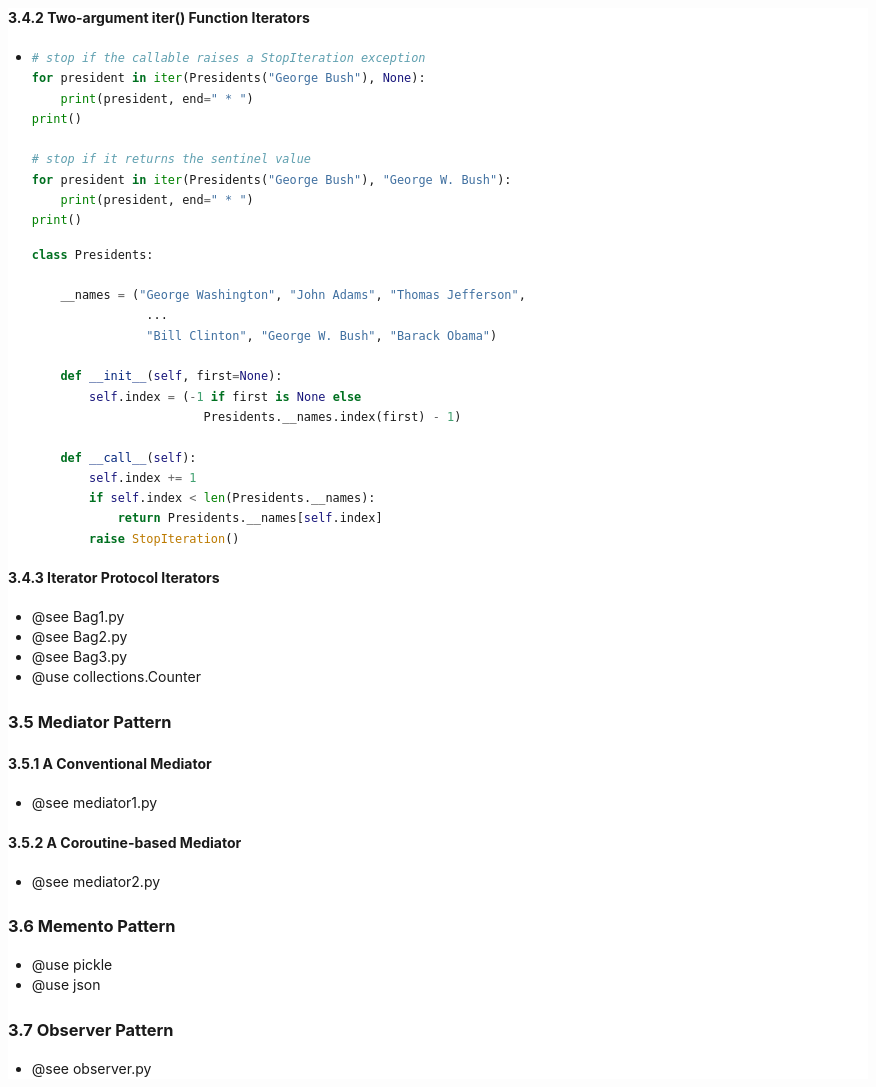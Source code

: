 #### 3.4.2 Two-argument iter() Function Iterators

  - ```python
    # stop if the callable raises a StopIteration exception
    for president in iter(Presidents("George Bush"), None):
    	print(president, end=" * ")
    print()
    
    # stop if it returns the sentinel value
    for president in iter(Presidents("George Bush"), "George W. Bush"):
    	print(president, end=" * ")
    print()
    ```
    ```python
    class Presidents:
    
    	__names = ("George Washington", "John Adams", "Thomas Jefferson",
    				...
    				"Bill Clinton", "George W. Bush", "Barack Obama")
    
    	def __init__(self, first=None):
    		self.index = (-1 if first is None else
    						Presidents.__names.index(first) - 1)
    
    	def __call__(self):
    		self.index += 1
    		if self.index < len(Presidents.__names):
    			return Presidents.__names[self.index]
    		raise StopIteration()
    ```

#### 3.4.3 Iterator Protocol Iterators
  - @see Bag1.py
  - @see Bag2.py
  - @see Bag3.py
  - @use collections.Counter

### 3.5 Mediator Pattern
#### 3.5.1 A Conventional Mediator
  - @see mediator1.py
#### 3.5.2 A Coroutine-based Mediator
  - @see mediator2.py

### 3.6 Memento Pattern
  - @use pickle
  - @use json

### 3.7 Observer Pattern
  - @see observer.py
